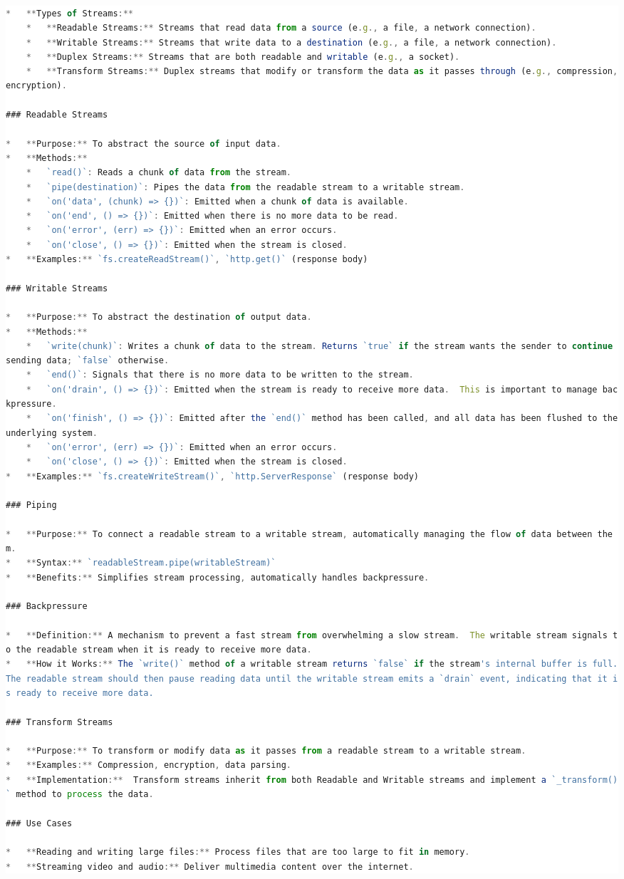 ```javascript
*   **Types of Streams:**
    *   **Readable Streams:** Streams that read data from a source (e.g., a file, a network connection).
    *   **Writable Streams:** Streams that write data to a destination (e.g., a file, a network connection).
    *   **Duplex Streams:** Streams that are both readable and writable (e.g., a socket).
    *   **Transform Streams:** Duplex streams that modify or transform the data as it passes through (e.g., compression, encryption).

### Readable Streams

*   **Purpose:** To abstract the source of input data.
*   **Methods:**
    *   `read()`: Reads a chunk of data from the stream.
    *   `pipe(destination)`: Pipes the data from the readable stream to a writable stream.
    *   `on('data', (chunk) => {})`: Emitted when a chunk of data is available.
    *   `on('end', () => {})`: Emitted when there is no more data to be read.
    *   `on('error', (err) => {})`: Emitted when an error occurs.
    *   `on('close', () => {})`: Emitted when the stream is closed.
*   **Examples:** `fs.createReadStream()`, `http.get()` (response body)

### Writable Streams

*   **Purpose:** To abstract the destination of output data.
*   **Methods:**
    *   `write(chunk)`: Writes a chunk of data to the stream. Returns `true` if the stream wants the sender to continue sending data; `false` otherwise.
    *   `end()`: Signals that there is no more data to be written to the stream.
    *   `on('drain', () => {})`: Emitted when the stream is ready to receive more data.  This is important to manage backpressure.
    *   `on('finish', () => {})`: Emitted after the `end()` method has been called, and all data has been flushed to the underlying system.
    *   `on('error', (err) => {})`: Emitted when an error occurs.
    *   `on('close', () => {})`: Emitted when the stream is closed.
*   **Examples:** `fs.createWriteStream()`, `http.ServerResponse` (response body)

### Piping

*   **Purpose:** To connect a readable stream to a writable stream, automatically managing the flow of data between them.
*   **Syntax:** `readableStream.pipe(writableStream)`
*   **Benefits:** Simplifies stream processing, automatically handles backpressure.

### Backpressure

*   **Definition:** A mechanism to prevent a fast stream from overwhelming a slow stream.  The writable stream signals to the readable stream when it is ready to receive more data.
*   **How it Works:** The `write()` method of a writable stream returns `false` if the stream's internal buffer is full. The readable stream should then pause reading data until the writable stream emits a `drain` event, indicating that it is ready to receive more data.

### Transform Streams

*   **Purpose:** To transform or modify data as it passes from a readable stream to a writable stream.
*   **Examples:** Compression, encryption, data parsing.
*   **Implementation:**  Transform streams inherit from both Readable and Writable streams and implement a `_transform()` method to process the data.

### Use Cases

*   **Reading and writing large files:** Process files that are too large to fit in memory.
*   **Streaming video and audio:** Deliver multimedia content over the internet.
```